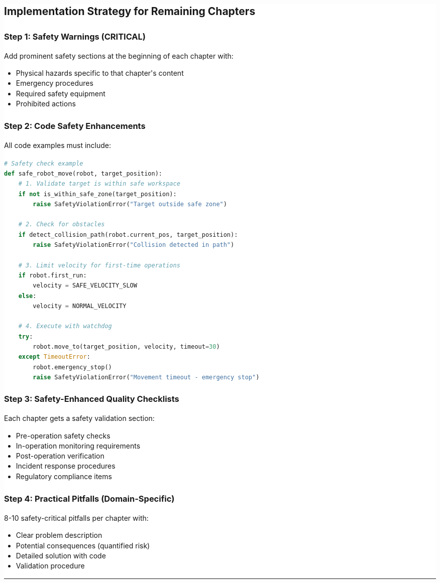 
## Implementation Strategy for Remaining Chapters

### Step 1: Safety Warnings (CRITICAL)
Add prominent safety sections at the beginning of each chapter with:
- Physical hazards specific to that chapter's content
- Emergency procedures
- Required safety equipment
- Prohibited actions

### Step 2: Code Safety Enhancements
All code examples must include:
```python
# Safety check example
def safe_robot_move(robot, target_position):
    # 1. Validate target is within safe workspace
    if not is_within_safe_zone(target_position):
        raise SafetyViolationError("Target outside safe zone")
    
    # 2. Check for obstacles
    if detect_collision_path(robot.current_pos, target_position):
        raise SafetyViolationError("Collision detected in path")
    
    # 3. Limit velocity for first-time operations
    if robot.first_run:
        velocity = SAFE_VELOCITY_SLOW
    else:
        velocity = NORMAL_VELOCITY
    
    # 4. Execute with watchdog
    try:
        robot.move_to(target_position, velocity, timeout=30)
    except TimeoutError:
        robot.emergency_stop()
        raise SafetyViolationError("Movement timeout - emergency stop")
```

### Step 3: Safety-Enhanced Quality Checklists
Each chapter gets a safety validation section:
- Pre-operation safety checks
- In-operation monitoring requirements
- Post-operation verification
- Incident response procedures
- Regulatory compliance items

### Step 4: Practical Pitfalls (Domain-Specific)
8-10 safety-critical pitfalls per chapter with:
- Clear problem description
- Potential consequences (quantified risk)
- Detailed solution with code
- Validation procedure

---